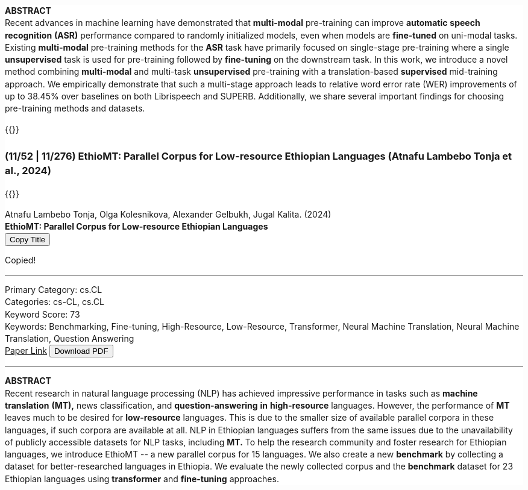 

**ABSTRACT**  
Recent advances in machine learning have demonstrated that <b>multi-modal</b> pre-training can improve <b>automatic</b> <b>speech</b> <b>recognition</b> <b>(ASR)</b> performance compared to randomly initialized models, even when models are <b>fine-tuned</b> on uni-modal tasks. Existing <b>multi-modal</b> pre-training methods for the <b>ASR</b> task have primarily focused on single-stage pre-training where a single <b>unsupervised</b> task is used for pre-training followed by <b>fine-tuning</b> on the downstream task. In this work, we introduce a novel method combining <b>multi-modal</b> and multi-task <b>unsupervised</b> pre-training with a translation-based <b>supervised</b> mid-training approach. We empirically demonstrate that such a multi-stage approach leads to relative word error rate (WER) improvements of up to 38.45% over baselines on both Librispeech and SUPERB. Additionally, we share several important findings for choosing pre-training methods and datasets.

{{</citation>}}


### (11/52 | 11/276) EthioMT: Parallel Corpus for Low-resource Ethiopian Languages (Atnafu Lambebo Tonja et al., 2024)

{{<citation>}}

Atnafu Lambebo Tonja, Olga Kolesnikova, Alexander Gelbukh, Jugal Kalita. (2024)  
**EthioMT: Parallel Corpus for Low-resource Ethiopian Languages**
<br/>
<button class="copy-to-clipboard" title="EthioMT: Parallel Corpus for Low-resource Ethiopian Languages" index=11>
  <span class="copy-to-clipboard-item">Copy Title<span>
</button>
<div class="toast toast-copied toast-index-11 align-items-center text-bg-secondary border-0 position-absolute top-0 end-0" role="alert" aria-live="assertive" aria-atomic="true">
  <div class="d-flex">
    <div class="toast-body">
      Copied!
    </div>
  </div>
</div>

---
Primary Category: cs.CL  
Categories: cs-CL, cs.CL  
Keyword Score: 73  
Keywords: Benchmarking, Fine-tuning, High-Resource, Low-Resource, Transformer, Neural Machine Translation, Neural Machine Translation, Question Answering  
<a type="button" class="btn btn-outline-primary" href="http://arxiv.org/abs/2403.19365v1" target="_blank" >Paper Link</a>
<button type="button" class="btn btn-outline-primary download-pdf" url="https://arxiv.org/pdf/2403.19365v1.pdf" filename="2403.19365v1.pdf">Download PDF</button>

---


**ABSTRACT**  
Recent research in natural language processing (NLP) has achieved impressive performance in tasks such as <b>machine</b> <b>translation</b> <b>(MT),</b> news classification, and <b>question-answering</b> <b>in</b> <b>high-resource</b> languages. However, the performance of <b>MT</b> leaves much to be desired for <b>low-resource</b> languages. This is due to the smaller size of available parallel corpora in these languages, if such corpora are available at all. NLP in Ethiopian languages suffers from the same issues due to the unavailability of publicly accessible datasets for NLP tasks, including <b>MT.</b> To help the research community and foster research for Ethiopian languages, we introduce EthioMT -- a new parallel corpus for 15 languages. We also create a new <b>benchmark</b> by collecting a dataset for better-researched languages in Ethiopia. We evaluate the newly collected corpus and the <b>benchmark</b> dataset for 23 Ethiopian languages using <b>transformer</b> and <b>fine-tuning</b> approaches.
